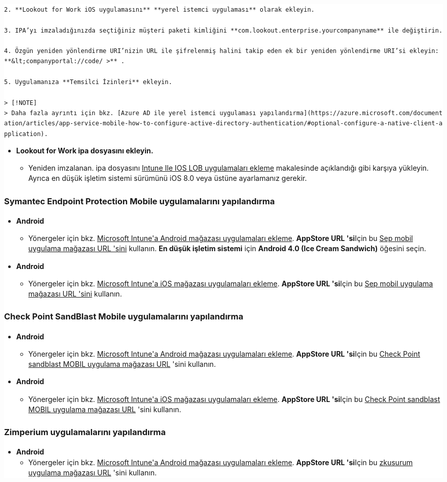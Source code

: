     2. **Lookout for Work iOS uygulamasını** **yerel istemci uygulaması** olarak ekleyin.

    3. IPA’yı imzaladığınızda seçtiğiniz müşteri paketi kimliğini **com.lookout.enterprise.yourcompanyname** ile değiştirin.

    4. Özgün yeniden yönlendirme URI’nizin URL ile şifrelenmiş halini takip eden ek bir yeniden yönlendirme URI’si ekleyin: **&lt;companyportal://code/ >** .

    5. Uygulamanıza **Temsilci İzinleri** ekleyin.

    > [!NOTE]
    > Daha fazla ayrıntı için bkz. [Azure AD ile yerel istemci uygulaması yapılandırma](https://azure.microsoft.com/documentation/articles/app-service-mobile-how-to-configure-active-directory-authentication/#optional-configure-a-native-client-application).

  - **Lookout for Work ipa dosyasını ekleyin.**

    - Yeniden imzalanan. ipa dosyasını [Intune Ile IOS LOB uygulamaları ekleme](../apps/lob-apps-ios.md) makalesinde açıklandığı gibi karşıya yükleyin. Ayrıca en düşük işletim sistemi sürümünü iOS 8.0 veya üstüne ayarlamanız gerekir.

### <a name="configure-symantec-endpoint-protection-mobile-apps"></a>Symantec Endpoint Protection Mobile uygulamalarını yapılandırma

- **Android**
  - Yönergeler için bkz. [Microsoft Intune'a Android mağazası uygulamaları ekleme](../apps/store-apps-android.md). **AppStore URL 'si**Için bu [Sep mobil uygulama mağazası URL 'sini](https://play.google.com/store/apps/details?id=com.skycure.skycure) kullanın.  **En düşük işletim sistemi** için **Android 4.0 (Ice Cream Sandwich)** öğesini seçin.

- **Android**
  - Yönergeler için bkz. [Microsoft Intune'a iOS mağazası uygulamaları ekleme](../apps/store-apps-ios.md). **AppStore URL 'si**Için bu [Sep mobil uygulama mağazası URL 'sini](https://itunes.apple.com/us/app/skycure/id695620821?mt=8) kullanın.

### <a name="configure-check-point-sandblast-mobile-apps"></a>Check Point SandBlast Mobile uygulamalarını yapılandırma

- **Android**  
  - Yönergeler için bkz. [Microsoft Intune'a Android mağazası uygulamaları ekleme](../apps/store-apps-android.md). **AppStore URL 'si**Için bu [Check Point sandblast MOBIL uygulama mağazası URL](https://play.google.com/store/apps/details?id=com.lacoon.security.fox) 'sini kullanın.

- **Android**
  - Yönergeler için bkz. [Microsoft Intune'a iOS mağazası uygulamaları ekleme](../apps/store-apps-ios.md). **AppStore URL 'si**Için bu [Check Point sandblast MOBIL uygulama mağazası URL](https://apps.apple.com/us/app/sandblast-mobile-protect/id1006390797) 'sini kullanın.  

### <a name="configure-zimperium-apps"></a>Zimperium uygulamalarını yapılandırma

- **Android**
  - Yönergeler için bkz. [Microsoft Intune'a Android mağazası uygulamaları ekleme](../apps/store-apps-android.md). **AppStore URL 'si**Için bu [zkusurum uygulama mağazası URL](https://play.google.com/store/apps/details?id=com.zimperium.zips&hl=en) 'sini kullanın.
